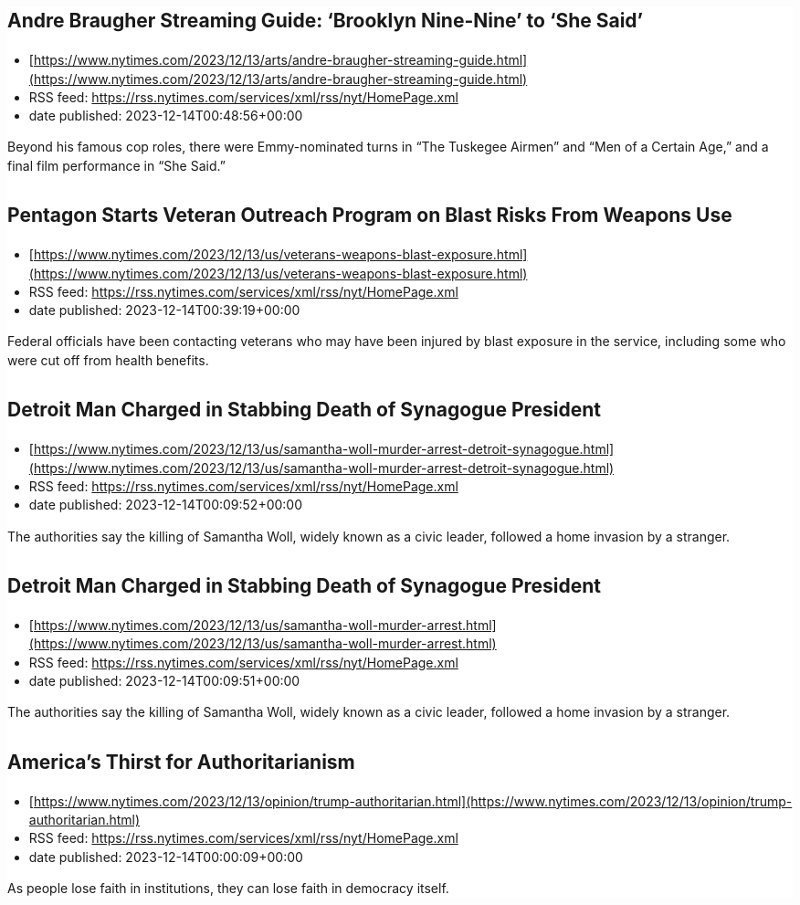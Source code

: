 ## Andre Braugher Streaming Guide: ‘Brooklyn Nine-Nine’ to ‘She Said’
 - [https://www.nytimes.com/2023/12/13/arts/andre-braugher-streaming-guide.html](https://www.nytimes.com/2023/12/13/arts/andre-braugher-streaming-guide.html)
 - RSS feed: https://rss.nytimes.com/services/xml/rss/nyt/HomePage.xml
 - date published: 2023-12-14T00:48:56+00:00

Beyond his famous cop roles, there were Emmy-nominated turns in “The Tuskegee Airmen” and “Men of a Certain Age,” and a final film performance in “She Said.”

## Pentagon Starts Veteran Outreach Program on Blast Risks From Weapons Use
 - [https://www.nytimes.com/2023/12/13/us/veterans-weapons-blast-exposure.html](https://www.nytimes.com/2023/12/13/us/veterans-weapons-blast-exposure.html)
 - RSS feed: https://rss.nytimes.com/services/xml/rss/nyt/HomePage.xml
 - date published: 2023-12-14T00:39:19+00:00

Federal officials have been contacting veterans who may have been injured by blast exposure in the service, including some who were cut off from health benefits.

## Detroit Man Charged in Stabbing Death of Synagogue President
 - [https://www.nytimes.com/2023/12/13/us/samantha-woll-murder-arrest-detroit-synagogue.html](https://www.nytimes.com/2023/12/13/us/samantha-woll-murder-arrest-detroit-synagogue.html)
 - RSS feed: https://rss.nytimes.com/services/xml/rss/nyt/HomePage.xml
 - date published: 2023-12-14T00:09:52+00:00

The authorities say the killing of Samantha Woll, widely known as a civic leader, followed a home invasion by a stranger.

## Detroit Man Charged in Stabbing Death of Synagogue President
 - [https://www.nytimes.com/2023/12/13/us/samantha-woll-murder-arrest.html](https://www.nytimes.com/2023/12/13/us/samantha-woll-murder-arrest.html)
 - RSS feed: https://rss.nytimes.com/services/xml/rss/nyt/HomePage.xml
 - date published: 2023-12-14T00:09:51+00:00

The authorities say the killing of Samantha Woll, widely known as a civic leader, followed a home invasion by a stranger.

## America’s Thirst for Authoritarianism
 - [https://www.nytimes.com/2023/12/13/opinion/trump-authoritarian.html](https://www.nytimes.com/2023/12/13/opinion/trump-authoritarian.html)
 - RSS feed: https://rss.nytimes.com/services/xml/rss/nyt/HomePage.xml
 - date published: 2023-12-14T00:00:09+00:00

As people lose faith in institutions, they can lose faith in democracy itself.

